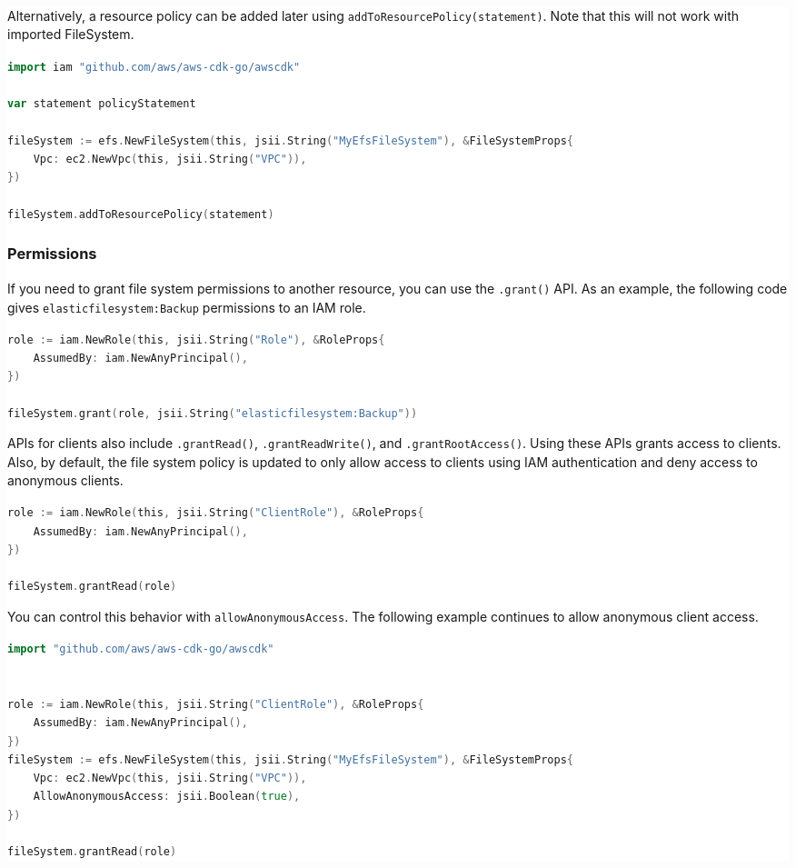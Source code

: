 Alternatively, a resource policy can be added later using `addToResourcePolicy(statement)`. Note that this will not work with imported FileSystem.

```go
import iam "github.com/aws/aws-cdk-go/awscdk"

var statement policyStatement

fileSystem := efs.NewFileSystem(this, jsii.String("MyEfsFileSystem"), &FileSystemProps{
	Vpc: ec2.NewVpc(this, jsii.String("VPC")),
})

fileSystem.addToResourcePolicy(statement)
```

### Permissions

If you need to grant file system permissions to another resource, you can use the `.grant()` API.
As an example, the following code gives `elasticfilesystem:Backup` permissions to an IAM role.

```go
role := iam.NewRole(this, jsii.String("Role"), &RoleProps{
	AssumedBy: iam.NewAnyPrincipal(),
})

fileSystem.grant(role, jsii.String("elasticfilesystem:Backup"))
```

APIs for clients also include `.grantRead()`, `.grantReadWrite()`, and `.grantRootAccess()`. Using these APIs grants access to clients.
Also, by default, the file system policy is updated to only allow access to clients using IAM authentication and deny access to anonymous clients.

```go
role := iam.NewRole(this, jsii.String("ClientRole"), &RoleProps{
	AssumedBy: iam.NewAnyPrincipal(),
})

fileSystem.grantRead(role)
```

You can control this behavior with `allowAnonymousAccess`. The following example continues to allow anonymous client access.

```go
import "github.com/aws/aws-cdk-go/awscdk"


role := iam.NewRole(this, jsii.String("ClientRole"), &RoleProps{
	AssumedBy: iam.NewAnyPrincipal(),
})
fileSystem := efs.NewFileSystem(this, jsii.String("MyEfsFileSystem"), &FileSystemProps{
	Vpc: ec2.NewVpc(this, jsii.String("VPC")),
	AllowAnonymousAccess: jsii.Boolean(true),
})

fileSystem.grantRead(role)
```
